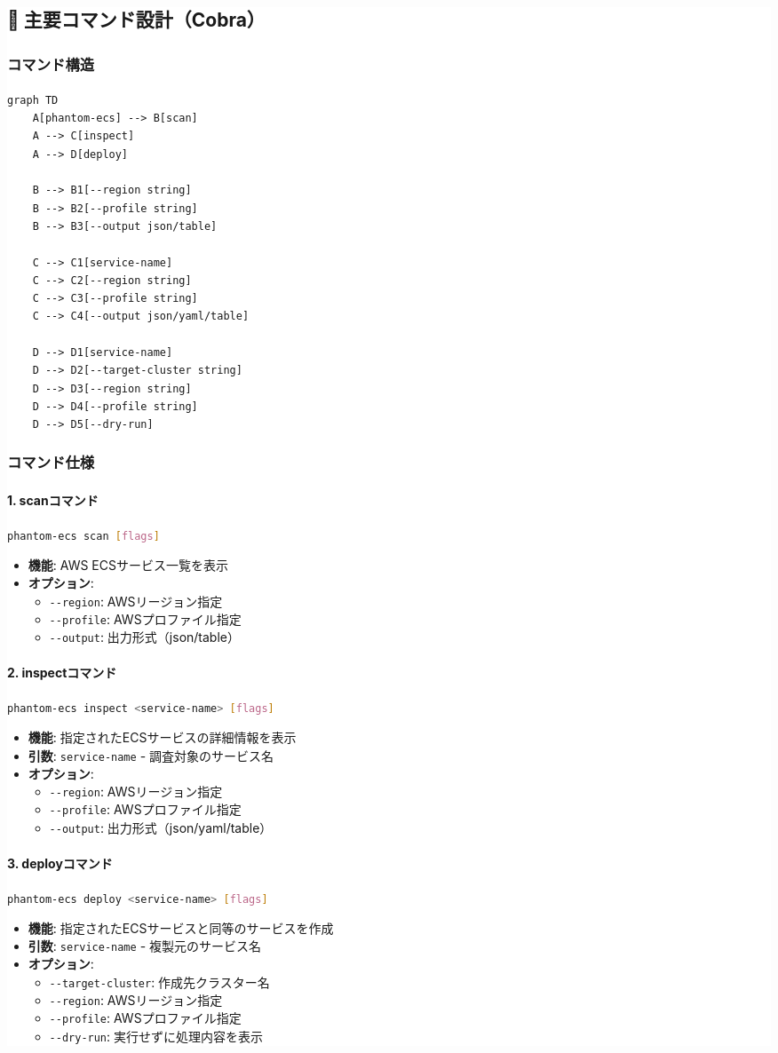 ## 🎯 主要コマンド設計（Cobra）

### コマンド構造

```mermaid
graph TD
    A[phantom-ecs] --> B[scan]
    A --> C[inspect]
    A --> D[deploy]
    
    B --> B1[--region string]
    B --> B2[--profile string]
    B --> B3[--output json/table]
    
    C --> C1[service-name]
    C --> C2[--region string]
    C --> C3[--profile string]
    C --> C4[--output json/yaml/table]
    
    D --> D1[service-name]
    D --> D2[--target-cluster string]
    D --> D3[--region string]
    D --> D4[--profile string]
    D --> D5[--dry-run]
```

### コマンド仕様

#### 1. scanコマンド
```bash
phantom-ecs scan [flags]
```
- **機能**: AWS ECSサービス一覧を表示
- **オプション**:
  - `--region`: AWSリージョン指定
  - `--profile`: AWSプロファイル指定
  - `--output`: 出力形式（json/table）

#### 2. inspectコマンド
```bash
phantom-ecs inspect <service-name> [flags]
```
- **機能**: 指定されたECSサービスの詳細情報を表示
- **引数**: `service-name` - 調査対象のサービス名
- **オプション**:
  - `--region`: AWSリージョン指定
  - `--profile`: AWSプロファイル指定
  - `--output`: 出力形式（json/yaml/table）

#### 3. deployコマンド
```bash
phantom-ecs deploy <service-name> [flags]
```
- **機能**: 指定されたECSサービスと同等のサービスを作成
- **引数**: `service-name` - 複製元のサービス名
- **オプション**:
  - `--target-cluster`: 作成先クラスター名
  - `--region`: AWSリージョン指定
  - `--profile`: AWSプロファイル指定
  - `--dry-run`: 実行せずに処理内容を表示
